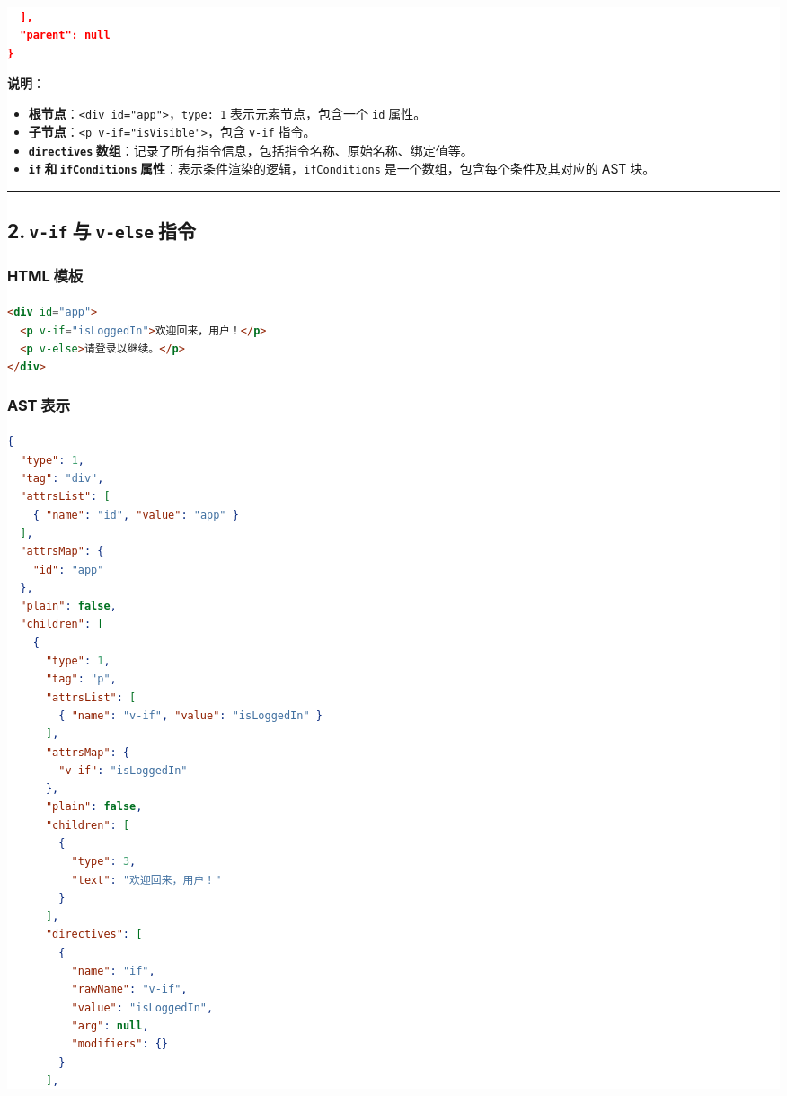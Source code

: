 ```json
  ],
  "parent": null
}
```

**说明**：

- **根节点**：`<div id="app">`，`type: 1` 表示元素节点，包含一个 `id` 属性。
- **子节点**：`<p v-if="isVisible">`，包含 `v-if` 指令。
- **`directives` 数组**：记录了所有指令信息，包括指令名称、原始名称、绑定值等。
- **`if` 和 `ifConditions` 属性**：表示条件渲染的逻辑，`ifConditions` 是一个数组，包含每个条件及其对应的 AST 块。

---

## 2. `v-if` 与 `v-else` 指令

### HTML 模板

```html
<div id="app">
  <p v-if="isLoggedIn">欢迎回来，用户！</p>
  <p v-else>请登录以继续。</p>
</div>
```

### AST 表示

```json
{
  "type": 1,
  "tag": "div",
  "attrsList": [
    { "name": "id", "value": "app" }
  ],
  "attrsMap": {
    "id": "app"
  },
  "plain": false,
  "children": [
    {
      "type": 1,
      "tag": "p",
      "attrsList": [
        { "name": "v-if", "value": "isLoggedIn" }
      ],
      "attrsMap": {
        "v-if": "isLoggedIn"
      },
      "plain": false,
      "children": [
        {
          "type": 3,
          "text": "欢迎回来，用户！"
        }
      ],
      "directives": [
        {
          "name": "if",
          "rawName": "v-if",
          "value": "isLoggedIn",
          "arg": null,
          "modifiers": {}
        }
      ],
```